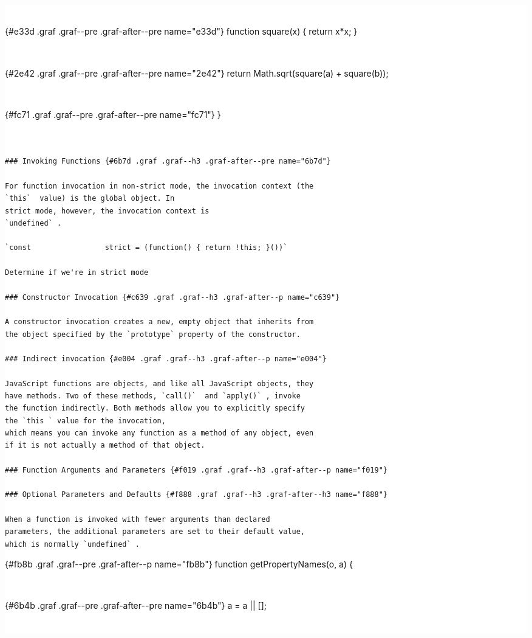 ```


```
 {#e33d .graf .graf--pre .graf-after--pre name="e33d"}
function square(x) { return x*x; }
```


```
 {#2e42 .graf .graf--pre .graf-after--pre name="2e42"}
return Math.sqrt(square(a) + square(b));
```


```
 {#fc71 .graf .graf--pre .graf-after--pre name="fc71"}
}
```


### Invoking Functions {#6b7d .graf .graf--h3 .graf-after--pre name="6b7d"}

For function invocation in non-strict mode, the invocation context (the
`this`  value) is the global object. In
strict mode, however, the invocation context is
`undefined` .

`const                 strict = (function() { return !this; }())` 

Determine if we're in strict mode

### Constructor Invocation {#c639 .graf .graf--h3 .graf-after--p name="c639"}

A constructor invocation creates a new, empty object that inherits from
the object specified by the `prototype` property of the constructor.

### Indirect invocation {#e004 .graf .graf--h3 .graf-after--p name="e004"}

JavaScript functions are objects, and like all JavaScript objects, they
have methods. Two of these methods, `call()`  and `apply()` , invoke
the function indirectly. Both methods allow you to explicitly specify
the `this ` value for the invocation,
which means you can invoke any function as a method of any object, even
if it is not actually a method of that object.

### Function Arguments and Parameters {#f019 .graf .graf--h3 .graf-after--p name="f019"}

### Optional Parameters and Defaults {#f888 .graf .graf--h3 .graf-after--h3 name="f888"}

When a function is invoked with fewer arguments than declared
parameters, the additional parameters are set to their default value,
which is normally `undefined` .

```
 {#fb8b .graf .graf--pre .graf-after--p name="fb8b"}
function getPropertyNames(o, a) {
```


```
 {#6b4b .graf .graf--pre .graf-after--pre name="6b4b"}
a = a || [];
```


```